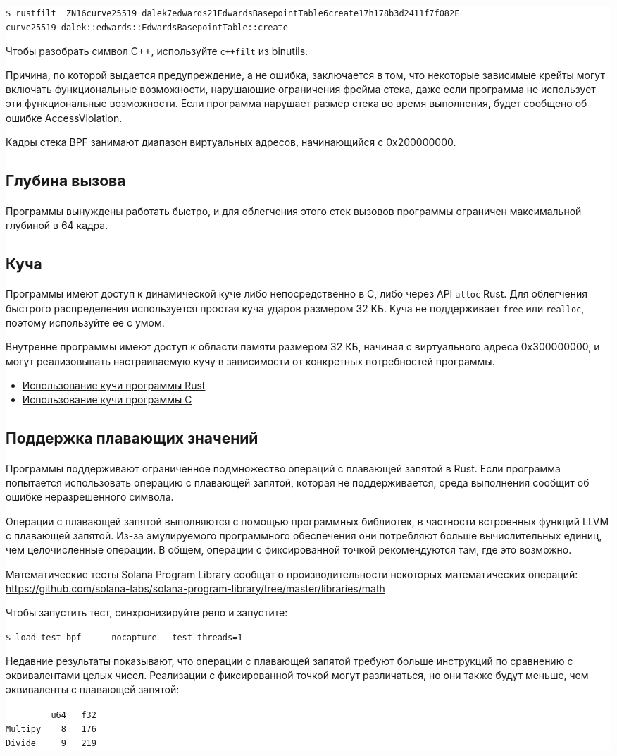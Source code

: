 ```bash
$ rustfilt _ZN16curve25519_dalek7edwards21EdwardsBasepointTable6create17h178b3d2411f7f082E
curve25519_dalek::edwards::EdwardsBasepointTable::create
```

Чтобы разобрать символ C++, используйте `c++filt` из binutils.

Причина, по которой выдается предупреждение, а не ошибка, заключается в том, что некоторые зависимые крейты могут включать функциональные возможности, нарушающие ограничения фрейма стека, даже если программа не использует эти функциональные возможности. Если программа нарушает размер стека во время выполнения, будет сообщено об ошибке AccessViolation.

Кадры стека BPF занимают диапазон виртуальных адресов, начинающийся с 0x200000000.

## Глубина вызова

Программы вынуждены работать быстро, и для облегчения этого стек вызовов программы ограничен максимальной глубиной в 64 кадра.

## Куча

Программы имеют доступ к динамической куче либо непосредственно в C, либо через API `alloc` Rust. Для облегчения быстрого распределения используется простая куча ударов размером 32 КБ. Куча не поддерживает `free` или `realloc`, поэтому используйте ее с умом.

Внутренне программы имеют доступ к области памяти размером 32 КБ, начиная с виртуального адреса 0x300000000, и могут реализовывать настраиваемую кучу в зависимости от конкретных потребностей программы.

- [Использование кучи программы Rust](developing-rust.md#heap)
- [Использование кучи программы C](developing-c.md#heap)

## Поддержка плавающих значений

Программы поддерживают ограниченное подмножество операций с плавающей запятой в Rust. Если программа попытается использовать операцию с плавающей запятой, которая не поддерживается, среда выполнения сообщит об ошибке неразрешенного символа.

Операции с плавающей запятой выполняются с помощью программных библиотек, в частности встроенных функций LLVM с плавающей запятой. Из-за эмулируемого программного обеспечения они потребляют больше вычислительных единиц, чем целочисленные операции. В общем, операции с фиксированной точкой рекомендуются там, где это возможно.

Математические тесты Solana Program Library сообщат о производительности некоторых математических операций: https://github.com/solana-labs/solana-program-library/tree/master/libraries/math

Чтобы запустить тест, синхронизируйте репо и запустите:

`$ load test-bpf -- --nocapture --test-threads=1`

Недавние результаты показывают, что операции с плавающей запятой требуют больше инструкций по сравнению с эквивалентами целых чисел. Реализации с фиксированной точкой могут различаться, но они также будут меньше, чем эквиваленты с плавающей запятой:

```
         u64   f32
Multipy    8   176
Divide     9   219
```
